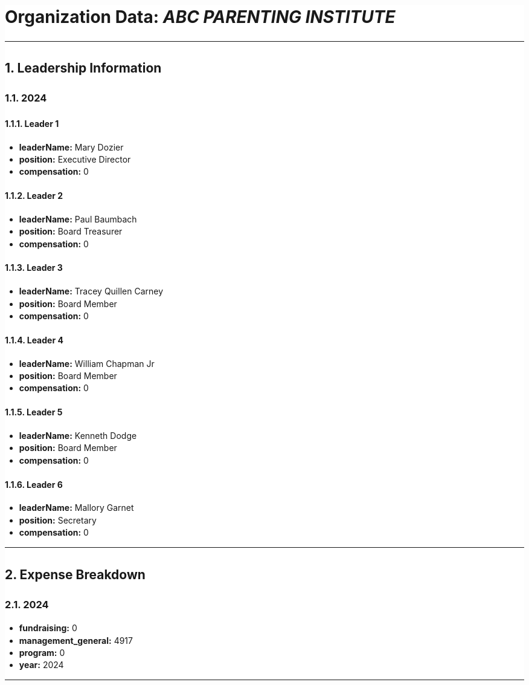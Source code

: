 # Organization Data: *ABC PARENTING INSTITUTE*

---

## 1. Leadership Information

### 1.1. 2024
#### 1.1.1. Leader 1
- **leaderName:** Mary Dozier
- **position:** Executive Director
- **compensation:** 0

#### 1.1.2. Leader 2
- **leaderName:** Paul Baumbach
- **position:** Board Treasurer
- **compensation:** 0

#### 1.1.3. Leader 3
- **leaderName:** Tracey Quillen Carney
- **position:** Board Member
- **compensation:** 0

#### 1.1.4. Leader 4
- **leaderName:** William Chapman Jr
- **position:** Board Member
- **compensation:** 0

#### 1.1.5. Leader 5
- **leaderName:** Kenneth Dodge
- **position:** Board Member
- **compensation:** 0

#### 1.1.6. Leader 6
- **leaderName:** Mallory Garnet
- **position:** Secretary
- **compensation:** 0

---

## 2. Expense Breakdown
### 2.1. 2024
- **fundraising:** 0
- **management_general:** 4917
- **program:** 0
- **year:** 2024

---
